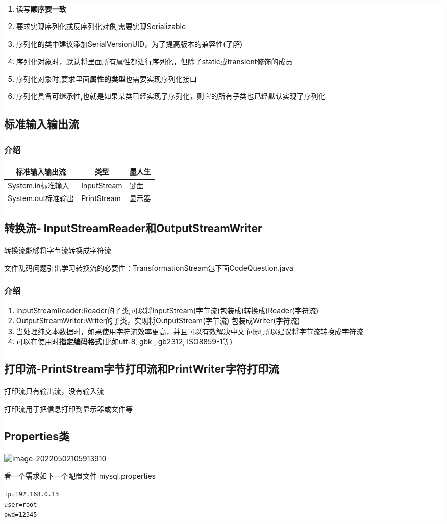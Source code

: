 1) 读写**顺序要一致**

2) 要求实现序列化或反序列化对象,需要实现Serializable

3) 序列化的类中建议添加SerialVersionUID，为了提高版本的兼容性(了解)

4) 序列化对象时，默认将里面所有属性都进行序列化，但除了static或transient修饰的成员

5) 序列化对象时,要求里面**属性的类型**也需要实现序列化接口

6) 序列化具备可继承性,也就是如果某类已经实现了序列化，则它的所有子类也已经默认实现了序列化

## 标准输入输出流

### 介绍

| 标准输入输出流     | 类型        | 墨人生 |
| ------------------ | ----------- | ------ |
| System.in标准输入  | InputStream | 键盘   |
| System.out标准输出 | PrintStream | 显示器 |



## 转换流- InputStreamReader和OutputStreamWriter

转换流能够将字节流转换成字符流

文件乱码问题引出学习转换流的必要性：TransformationStream包下面CodeQuestion.java

### 介绍

1. InputStreamReader:Reader的子类,可以将InputStream(字节流)包装成(转换成)Reader(字符流)
2. OutputStreamWriter:Writer的子类，实现将OutputStream(字节流)
    包装成Writer(字符流)
3. 当处理纯文本数据时，如果使用字符流效率更高，并且可以有效解决中文
    问题,所以建议将字节流转换成字符流
4. 可以在使用时**指定编码格式**(比如utf-8, gbk , gb2312, ISO8859-1等)



## 打印流-PrintStream字节打印流和PrintWriter字符打印流

打印流只有输出流，没有输入流

打印流用于把信息打印到显示器或文件等

## Properties类

![image-20220502105913910](https://img.yatjay.top/md/202205021059178.png)

看一个需求如下一个配置文件 mysql.properties

```
ip=192.168.0.13
user=root
pwd=12345
```
